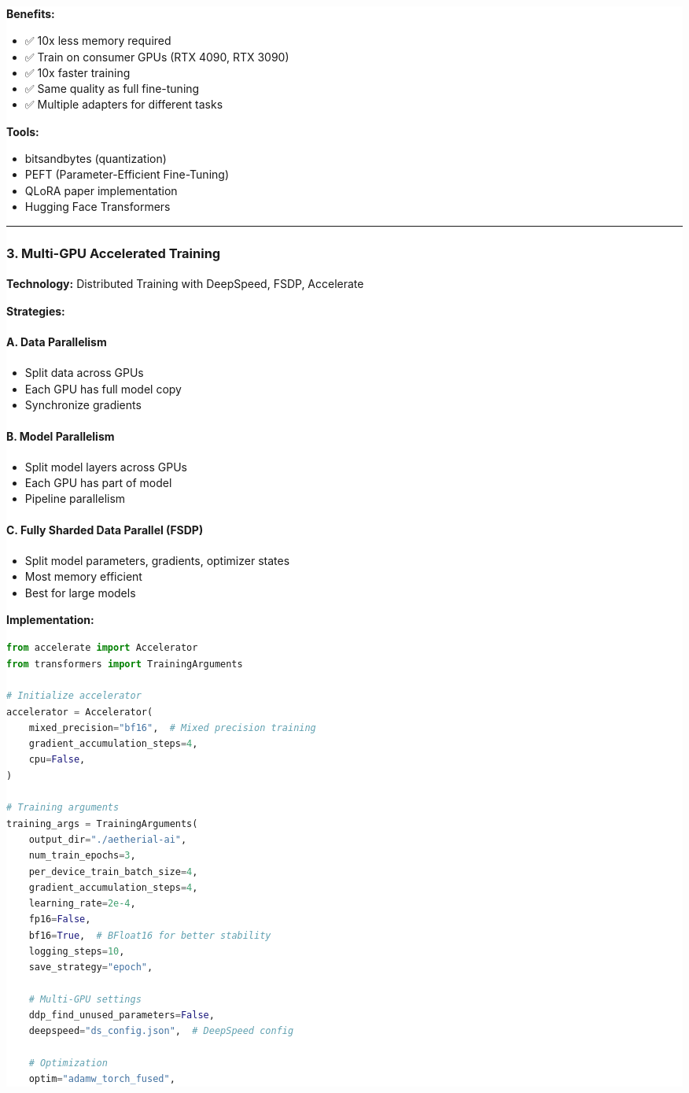 **Benefits:**
- ✅ 10x less memory required
- ✅ Train on consumer GPUs (RTX 4090, RTX 3090)
- ✅ 10x faster training
- ✅ Same quality as full fine-tuning
- ✅ Multiple adapters for different tasks

**Tools:**
- bitsandbytes (quantization)
- PEFT (Parameter-Efficient Fine-Tuning)
- QLoRA paper implementation
- Hugging Face Transformers

---

### 3. Multi-GPU Accelerated Training

**Technology:** Distributed Training with DeepSpeed, FSDP, Accelerate

**Strategies:**

#### A. Data Parallelism
- Split data across GPUs
- Each GPU has full model copy
- Synchronize gradients

#### B. Model Parallelism
- Split model layers across GPUs
- Each GPU has part of model
- Pipeline parallelism

#### C. Fully Sharded Data Parallel (FSDP)
- Split model parameters, gradients, optimizer states
- Most memory efficient
- Best for large models

**Implementation:**
```python
from accelerate import Accelerator
from transformers import TrainingArguments

# Initialize accelerator
accelerator = Accelerator(
    mixed_precision="bf16",  # Mixed precision training
    gradient_accumulation_steps=4,
    cpu=False,
)

# Training arguments
training_args = TrainingArguments(
    output_dir="./aetherial-ai",
    num_train_epochs=3,
    per_device_train_batch_size=4,
    gradient_accumulation_steps=4,
    learning_rate=2e-4,
    fp16=False,
    bf16=True,  # BFloat16 for better stability
    logging_steps=10,
    save_strategy="epoch",
    
    # Multi-GPU settings
    ddp_find_unused_parameters=False,
    deepspeed="ds_config.json",  # DeepSpeed config
    
    # Optimization
    optim="adamw_torch_fused",
```